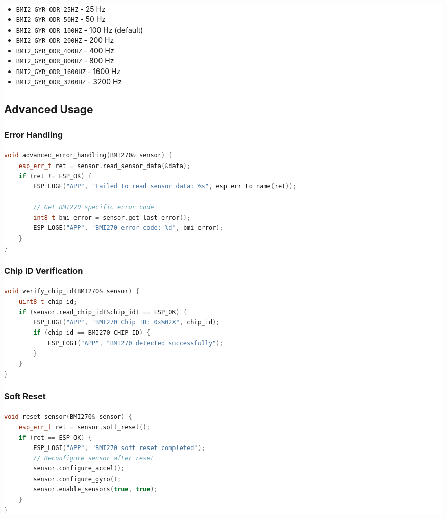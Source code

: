 - `BMI2_GYR_ODR_25HZ` - 25 Hz
- `BMI2_GYR_ODR_50HZ` - 50 Hz
- `BMI2_GYR_ODR_100HZ` - 100 Hz (default)
- `BMI2_GYR_ODR_200HZ` - 200 Hz
- `BMI2_GYR_ODR_400HZ` - 400 Hz
- `BMI2_GYR_ODR_800HZ` - 800 Hz
- `BMI2_GYR_ODR_1600HZ` - 1600 Hz
- `BMI2_GYR_ODR_3200HZ` - 3200 Hz

## Advanced Usage

### Error Handling

```cpp
void advanced_error_handling(BMI270& sensor) {
    esp_err_t ret = sensor.read_sensor_data(&data);
    if (ret != ESP_OK) {
        ESP_LOGE("APP", "Failed to read sensor data: %s", esp_err_to_name(ret));
        
        // Get BMI270 specific error code
        int8_t bmi_error = sensor.get_last_error();
        ESP_LOGE("APP", "BMI270 error code: %d", bmi_error);
    }
}
```

### Chip ID Verification

```cpp
void verify_chip_id(BMI270& sensor) {
    uint8_t chip_id;
    if (sensor.read_chip_id(&chip_id) == ESP_OK) {
        ESP_LOGI("APP", "BMI270 Chip ID: 0x%02X", chip_id);
        if (chip_id == BMI270_CHIP_ID) {
            ESP_LOGI("APP", "BMI270 detected successfully");
        }
    }
}
```

### Soft Reset

```cpp
void reset_sensor(BMI270& sensor) {
    esp_err_t ret = sensor.soft_reset();
    if (ret == ESP_OK) {
        ESP_LOGI("APP", "BMI270 soft reset completed");
        // Reconfigure sensor after reset
        sensor.configure_accel();
        sensor.configure_gyro();
        sensor.enable_sensors(true, true);
    }
}
```
